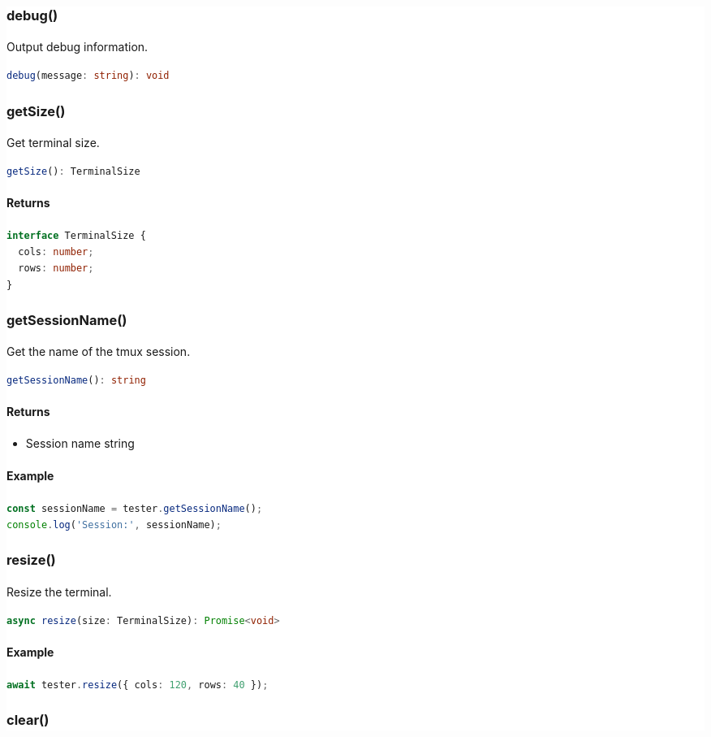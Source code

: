 ### debug()

Output debug information.

```typescript
debug(message: string): void
```

### getSize()

Get terminal size.

```typescript
getSize(): TerminalSize
```

#### Returns
```typescript
interface TerminalSize {
  cols: number;
  rows: number;
}
```

### getSessionName()

Get the name of the tmux session.

```typescript
getSessionName(): string
```

#### Returns
- Session name string

#### Example
```typescript
const sessionName = tester.getSessionName();
console.log('Session:', sessionName);
```

### resize()

Resize the terminal.

```typescript
async resize(size: TerminalSize): Promise<void>
```

#### Example
```typescript
await tester.resize({ cols: 120, rows: 40 });
```

### clear()
